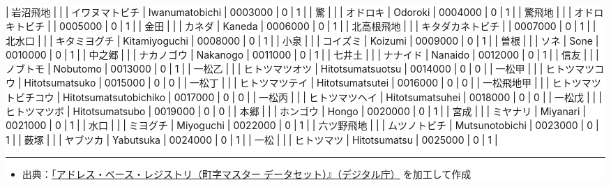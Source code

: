| 岩沼飛地 |  |  | イワヌマトビチ   | Iwanumatobichi | 0003000 | 0 | 1 |
| 驚 |  |  | オドロキ   | Odoroki | 0004000 | 0 | 1 |
| 驚飛地 |  |  | オドロキトビチ   |  | 0005000 | 0 | 1 |
| 金田 |  |  | カネダ   | Kaneda | 0006000 | 0 | 1 |
| 北高根飛地 |  |  | キタダカネトビチ   |  | 0007000 | 0 | 1 |
| 北水口 |  |  | キタミヨグチ   | Kitamiyoguchi | 0008000 | 0 | 1 |
| 小泉 |  |  | コイズミ   | Koizumi | 0009000 | 0 | 1 |
| 曽根 |  |  | ソネ   | Sone | 0010000 | 0 | 1 |
| 中之郷 |  |  | ナカノゴウ   | Nakanogo | 0011000 | 0 | 1 |
| 七井土 |  |  | ナナイド   | Nanaido | 0012000 | 0 | 1 |
| 信友 |  |  | ノブトモ   | Nobutomo | 0013000 | 0 | 1 |
| 一松乙 |  |  | ヒトツマツオツ   | Hitotsumatsuotsu | 0014000 | 0 | 0 |
| 一松甲 |  |  | ヒトツマツコウ   | Hitotsumatsuko | 0015000 | 0 | 0 |
| 一松丁 |  |  | ヒトツマツテイ   | Hitotsumatsutei | 0016000 | 0 | 0 |
| 一松飛地甲 |  |  | ヒトツマツトビチコウ   | Hitotsumatsutobichiko | 0017000 | 0 | 0 |
| 一松丙 |  |  | ヒトツマツヘイ   | Hitotsumatsuhei | 0018000 | 0 | 0 |
| 一松戊 |  |  | ヒトツマツボ   | Hitotsumatsubo | 0019000 | 0 | 0 |
| 本郷 |  |  | ホンゴウ   | Hongo | 0020000 | 0 | 1 |
| 宮成 |  |  | ミヤナリ   | Miyanari | 0021000 | 0 | 1 |
| 水口 |  |  | ミヨグチ   | Miyoguchi | 0022000 | 0 | 1 |
| 六ツ野飛地 |  |  | ムツノトビチ   | Mutsunotobichi | 0023000 | 0 | 1 |
| 薮塚 |  |  | ヤブツカ   | Yabutsuka | 0024000 | 0 | 1 |
| 一松 |  |  | ヒトツマツ   | Hitotsumatsu | 0025000 | 0 | 1 |

---

- 出典：[「アドレス・ベース・レジストリ（町字マスター データセット）』（デジタル庁）](https://www.digital.go.jp/policies/base_registry_address/) を加工して作成